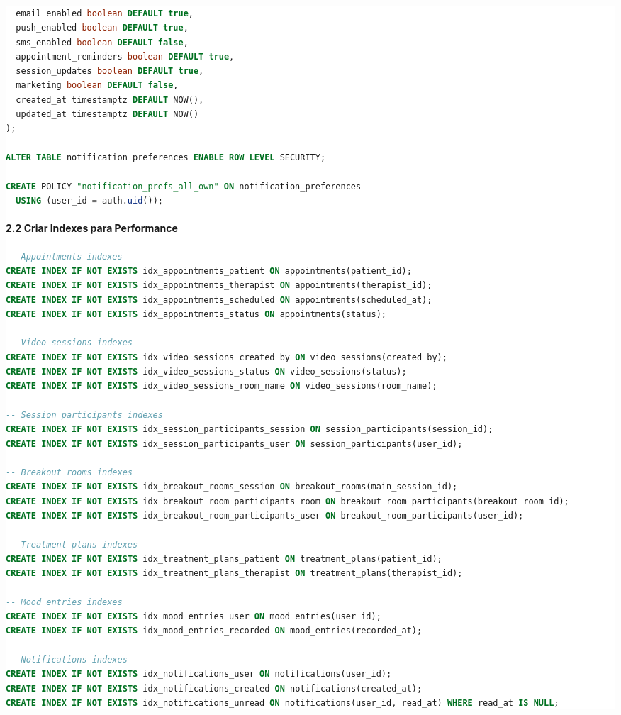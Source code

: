 ```sql
  email_enabled boolean DEFAULT true,
  push_enabled boolean DEFAULT true,
  sms_enabled boolean DEFAULT false,
  appointment_reminders boolean DEFAULT true,
  session_updates boolean DEFAULT true,
  marketing boolean DEFAULT false,
  created_at timestamptz DEFAULT NOW(),
  updated_at timestamptz DEFAULT NOW()
);

ALTER TABLE notification_preferences ENABLE ROW LEVEL SECURITY;

CREATE POLICY "notification_prefs_all_own" ON notification_preferences
  USING (user_id = auth.uid());
```

#### 2.2 Criar Indexes para Performance

```sql
-- Appointments indexes
CREATE INDEX IF NOT EXISTS idx_appointments_patient ON appointments(patient_id);
CREATE INDEX IF NOT EXISTS idx_appointments_therapist ON appointments(therapist_id);
CREATE INDEX IF NOT EXISTS idx_appointments_scheduled ON appointments(scheduled_at);
CREATE INDEX IF NOT EXISTS idx_appointments_status ON appointments(status);

-- Video sessions indexes
CREATE INDEX IF NOT EXISTS idx_video_sessions_created_by ON video_sessions(created_by);
CREATE INDEX IF NOT EXISTS idx_video_sessions_status ON video_sessions(status);
CREATE INDEX IF NOT EXISTS idx_video_sessions_room_name ON video_sessions(room_name);

-- Session participants indexes
CREATE INDEX IF NOT EXISTS idx_session_participants_session ON session_participants(session_id);
CREATE INDEX IF NOT EXISTS idx_session_participants_user ON session_participants(user_id);

-- Breakout rooms indexes
CREATE INDEX IF NOT EXISTS idx_breakout_rooms_session ON breakout_rooms(main_session_id);
CREATE INDEX IF NOT EXISTS idx_breakout_room_participants_room ON breakout_room_participants(breakout_room_id);
CREATE INDEX IF NOT EXISTS idx_breakout_room_participants_user ON breakout_room_participants(user_id);

-- Treatment plans indexes
CREATE INDEX IF NOT EXISTS idx_treatment_plans_patient ON treatment_plans(patient_id);
CREATE INDEX IF NOT EXISTS idx_treatment_plans_therapist ON treatment_plans(therapist_id);

-- Mood entries indexes
CREATE INDEX IF NOT EXISTS idx_mood_entries_user ON mood_entries(user_id);
CREATE INDEX IF NOT EXISTS idx_mood_entries_recorded ON mood_entries(recorded_at);

-- Notifications indexes
CREATE INDEX IF NOT EXISTS idx_notifications_user ON notifications(user_id);
CREATE INDEX IF NOT EXISTS idx_notifications_created ON notifications(created_at);
CREATE INDEX IF NOT EXISTS idx_notifications_unread ON notifications(user_id, read_at) WHERE read_at IS NULL;
```
